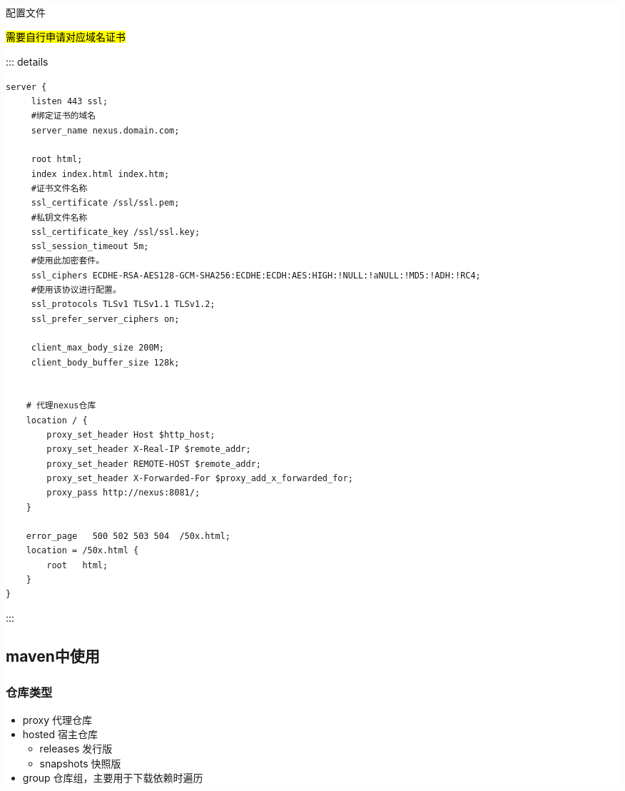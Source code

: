 配置文件

<mark>需要自行申请对应域名证书</mark>

::: details
```
server {
     listen 443 ssl;
     #绑定证书的域名
     server_name nexus.domain.com;

     root html;
     index index.html index.htm;
     #证书文件名称
     ssl_certificate /ssl/ssl.pem;
     #私钥文件名称
     ssl_certificate_key /ssl/ssl.key;
     ssl_session_timeout 5m;
     #使用此加密套件。
     ssl_ciphers ECDHE-RSA-AES128-GCM-SHA256:ECDHE:ECDH:AES:HIGH:!NULL:!aNULL:!MD5:!ADH:!RC4;
     #使用该协议进行配置。
     ssl_protocols TLSv1 TLSv1.1 TLSv1.2;
     ssl_prefer_server_ciphers on;

     client_max_body_size 200M;
     client_body_buffer_size 128k;


    # 代理nexus仓库
    location / {
        proxy_set_header Host $http_host;
        proxy_set_header X-Real-IP $remote_addr;
        proxy_set_header REMOTE-HOST $remote_addr;
        proxy_set_header X-Forwarded-For $proxy_add_x_forwarded_for;
        proxy_pass http://nexus:8081/;
    }

    error_page   500 502 503 504  /50x.html;
    location = /50x.html {
        root   html;
    }
}
```
:::


## maven中使用

### 仓库类型

- proxy 代理仓库
- hosted 宿主仓库
  - releases 发行版
  - snapshots 快照版
- group 仓库组，主要用于下载依赖时遍历
